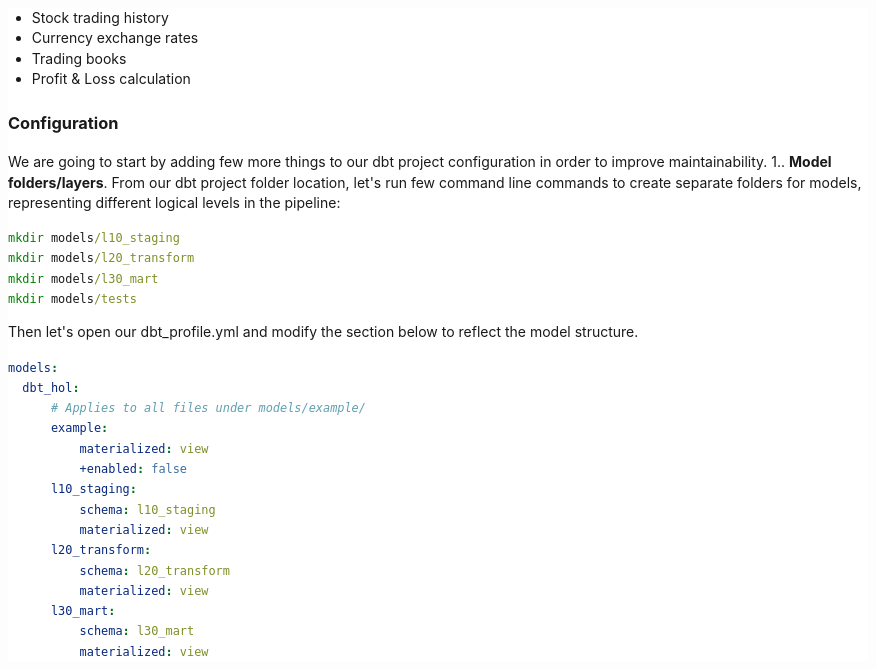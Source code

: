 - Stock trading history
- Currency exchange rates
- Trading books
- Profit & Loss calculation

### Configuration
We are going to start by adding few more things to our dbt project configuration in order to improve maintainability. 
1.. **Model folders/layers**. From our dbt project folder location, let's run few command line commands to create separate folders for models, representing different logical levels in the pipeline: 

```cmd
mkdir models/l10_staging
mkdir models/l20_transform
mkdir models/l30_mart
mkdir models/tests
```

Then let's open our dbt_profile.yml and modify the section below to reflect the model structure. 

```yml
models:
  dbt_hol:
      # Applies to all files under models/example/
      example:
          materialized: view
          +enabled: false
      l10_staging:
          schema: l10_staging
          materialized: view
      l20_transform:
          schema: l20_transform
          materialized: view
      l30_mart:
          schema: l30_mart
          materialized: view
```